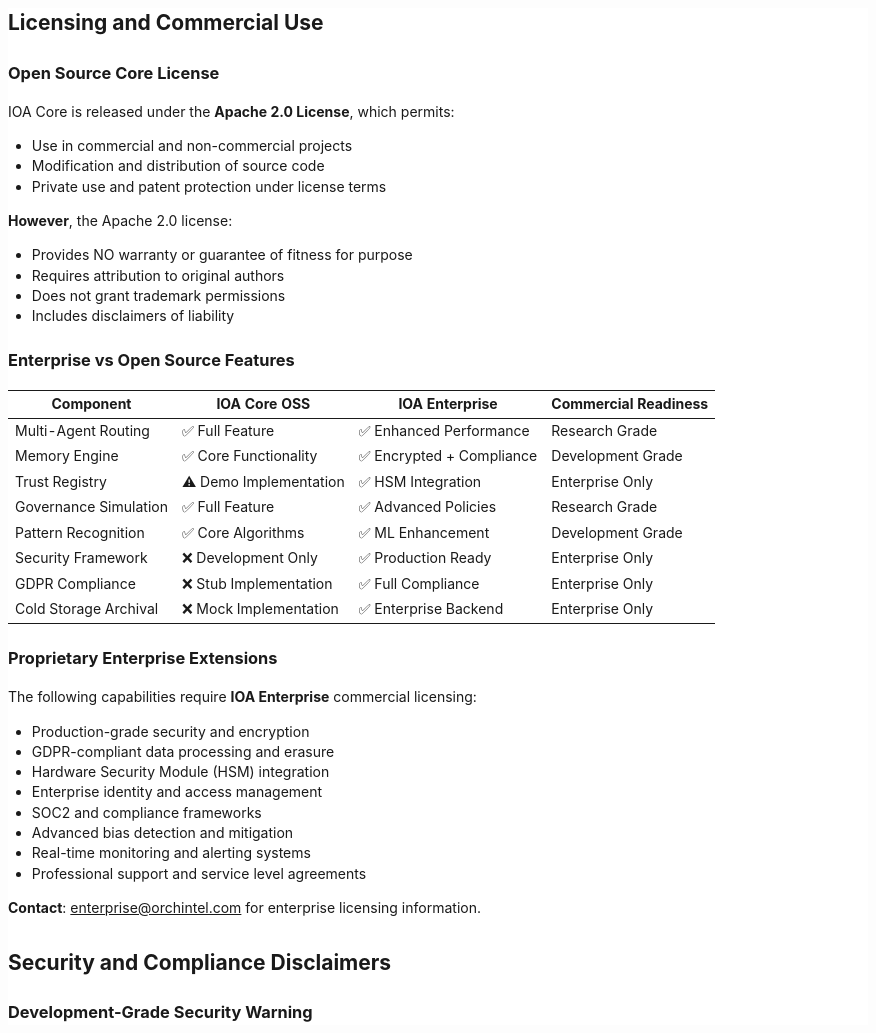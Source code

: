 ## Licensing and Commercial Use

### Open Source Core License

IOA Core is released under the **Apache 2.0 License**, which permits:
- Use in commercial and non-commercial projects
- Modification and distribution of source code
- Private use and patent protection under license terms

**However**, the Apache 2.0 license:
- Provides NO warranty or guarantee of fitness for purpose
- Requires attribution to original authors
- Does not grant trademark permissions
- Includes disclaimers of liability

### Enterprise vs Open Source Features

| Component | IOA Core OSS | IOA Enterprise | Commercial Readiness |
|-----------|--------------|----------------|---------------------|
| Multi-Agent Routing | ✅ Full Feature | ✅ Enhanced Performance | Research Grade |
| Memory Engine | ✅ Core Functionality | ✅ Encrypted + Compliance | Development Grade |
| Trust Registry | ⚠️ Demo Implementation | ✅ HSM Integration | Enterprise Only |
| Governance Simulation | ✅ Full Feature | ✅ Advanced Policies | Research Grade |
| Pattern Recognition | ✅ Core Algorithms | ✅ ML Enhancement | Development Grade |
| Security Framework | ❌ Development Only | ✅ Production Ready | Enterprise Only |
| GDPR Compliance | ❌ Stub Implementation | ✅ Full Compliance | Enterprise Only |
| Cold Storage Archival | ❌ Mock Implementation | ✅ Enterprise Backend | Enterprise Only |

### Proprietary Enterprise Extensions

The following capabilities require **IOA Enterprise** commercial licensing:
- Production-grade security and encryption
- GDPR-compliant data processing and erasure
- Hardware Security Module (HSM) integration
- Enterprise identity and access management
- SOC2 and compliance frameworks
- Advanced bias detection and mitigation
- Real-time monitoring and alerting systems
- Professional support and service level agreements

**Contact**: enterprise@orchintel.com for enterprise licensing information.

## Security and Compliance Disclaimers

### Development-Grade Security Warning
